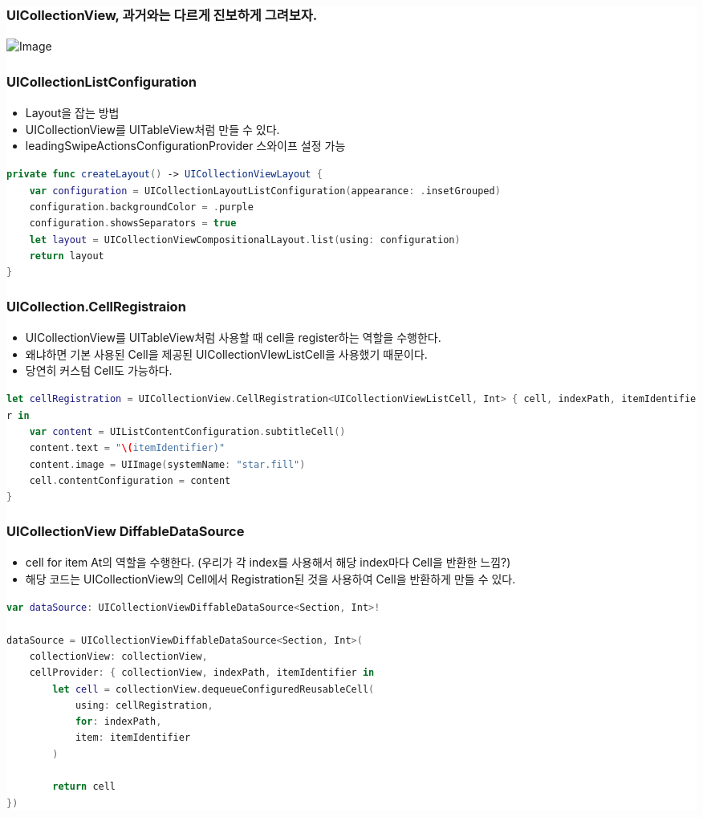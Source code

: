 ### UICollectionView, 과거와는 다르게 진보하게 그려보자.

![Image](https://github.com/user-attachments/assets/3266fc5a-0cff-4a9a-8e3b-0e11a1cd5d23)

### UICollectionListConfiguration

- Layout을 잡는 방법
- UICollectionView를 UITableView처럼 만들 수 있다.
- leadingSwipeActionsConfigurationProvider 스와이프 설정 가능

```swift
private func createLayout() -> UICollectionViewLayout {
    var configuration = UICollectionLayoutListConfiguration(appearance: .insetGrouped)
    configuration.backgroundColor = .purple
    configuration.showsSeparators = true
    let layout = UICollectionViewCompositionalLayout.list(using: configuration)
    return layout
}

```

### UICollection.CellRegistraion

- UICollectionView를 UITableView처럼 사용할 때 cell을 register하는 역할을 수행한다.
- 왜냐하면 기본 사용된 Cell을 제공된 UICollectionVIewListCell을 사용했기 때문이다.
- 당연히 커스텀 Cell도 가능하다.

```swift
let cellRegistration = UICollectionView.CellRegistration<UICollectionViewListCell, Int> { cell, indexPath, itemIdentifier in
    var content = UIListContentConfiguration.subtitleCell()
    content.text = "\(itemIdentifier)"
    content.image = UIImage(systemName: "star.fill")
    cell.contentConfiguration = content
}
```

### UICollectionView DiffableDataSource

- cell for item At의 역할을 수행한다. (우리가 각 index를 사용해서 해당 index마다 Cell을 반환한 느낌?)
- 해당 코드는 UICollectionView의 Cell에서 Registration된 것을 사용하여 Cell을 반환하게 만들 수 있다.

```swift
var dataSource: UICollectionViewDiffableDataSource<Section, Int>!

dataSource = UICollectionViewDiffableDataSource<Section, Int>(
    collectionView: collectionView,
    cellProvider: { collectionView, indexPath, itemIdentifier in
        let cell = collectionView.dequeueConfiguredReusableCell(
            using: cellRegistration,
            for: indexPath,
            item: itemIdentifier
        )
        
        return cell
})
```
